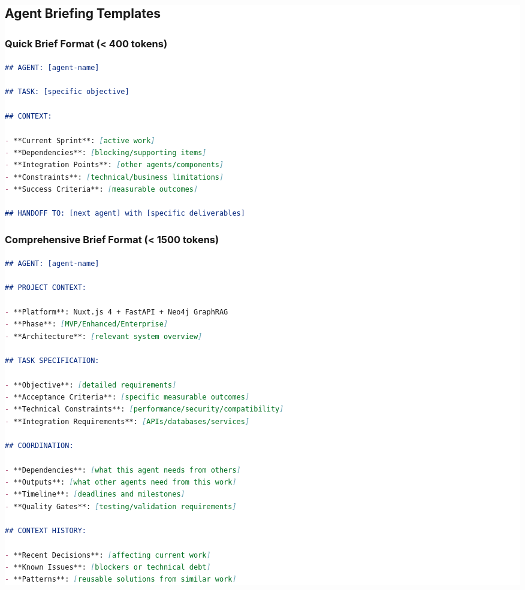 ## Agent Briefing Templates

### Quick Brief Format (< 400 tokens)

```markdown
## AGENT: [agent-name]

## TASK: [specific objective]

## CONTEXT:

- **Current Sprint**: [active work]
- **Dependencies**: [blocking/supporting items]
- **Integration Points**: [other agents/components]
- **Constraints**: [technical/business limitations]
- **Success Criteria**: [measurable outcomes]

## HANDOFF TO: [next agent] with [specific deliverables]
```

### Comprehensive Brief Format (< 1500 tokens)

```markdown
## AGENT: [agent-name]

## PROJECT CONTEXT:

- **Platform**: Nuxt.js 4 + FastAPI + Neo4j GraphRAG
- **Phase**: [MVP/Enhanced/Enterprise]
- **Architecture**: [relevant system overview]

## TASK SPECIFICATION:

- **Objective**: [detailed requirements]
- **Acceptance Criteria**: [specific measurable outcomes]
- **Technical Constraints**: [performance/security/compatibility]
- **Integration Requirements**: [APIs/databases/services]

## COORDINATION:

- **Dependencies**: [what this agent needs from others]
- **Outputs**: [what other agents need from this work]
- **Timeline**: [deadlines and milestones]
- **Quality Gates**: [testing/validation requirements]

## CONTEXT HISTORY:

- **Recent Decisions**: [affecting current work]
- **Known Issues**: [blockers or technical debt]
- **Patterns**: [reusable solutions from similar work]
```
